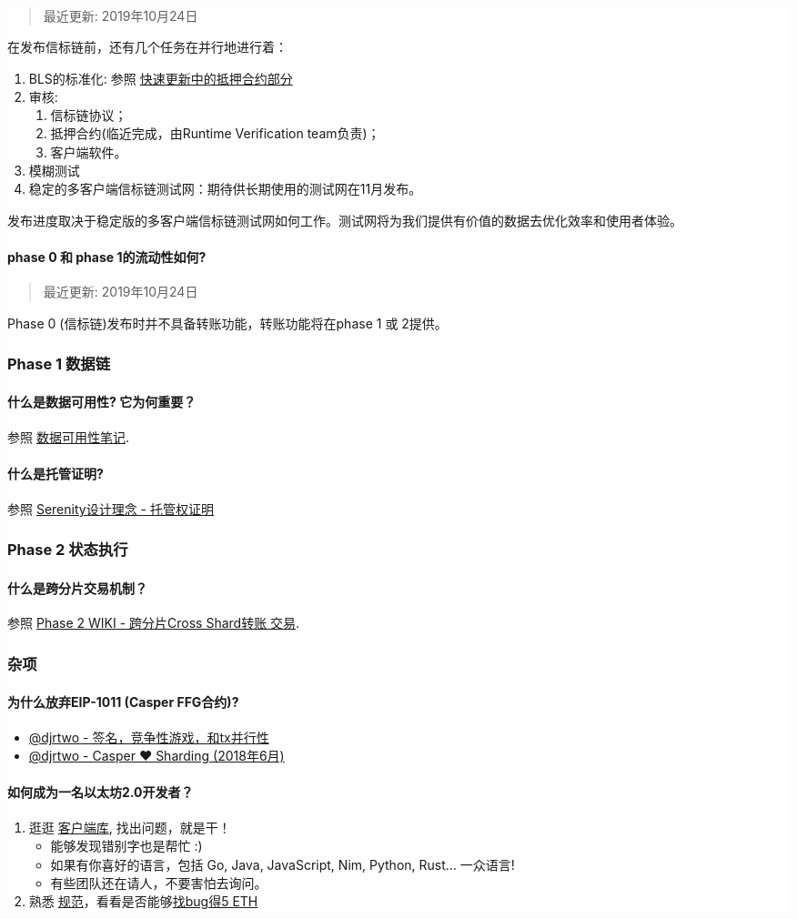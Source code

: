 > 最近更新: 2019年10月24日

在发布信标链前，还有几个任务在并行地进行着：

1. ‌BLS的标准化: 参照 [快速更新中的抵押合约部分](https://blog.ethereum.org/2019/10/23/eth2-quick-update/)
2. 审核:
   1. 信标链协议；
   2. 抵押合约\(临近完成，由Runtime Verification team负责\)；
   3. 客户端软件。
3. 模糊测试
4. 稳定的多客户端信标链测试网：期待供长期使用的测试网在11月发布。

‌发布进度取决于稳定版的多客户端信标链测试网如何工作。测试网将为我们提供有价值的数据去优化效率和使用者体验。

#### phase 0 和 phase 1的流动性如何?

> 最近更新: 2019年10月24日

Phase 0 \(信标链\)发布时并不具备转账功能，转账功能将在phase 1 或 2提供。

### Phase 1 数据链

#### 什么是数据可用性? 它为何重要？

参照 [数据可用性笔记](https://github.com/ethereum/research/wiki/A-note-on-data-availability-and-erasure-coding#what-is-the-data-availability-problem).

#### 什么是托管证明?‌

参照 [Serenity设计理念 - 托管权证明](https://notes.ethereum.org/@vbuterin/rkhCgQteN?type=view#The-proof-of-custody-game)

### Phase 2 状态执行

#### 什么是跨分片交易机制？

参照 [Phase 2 WIKI - 跨分片Cross Shard转账 交易](https://hackmd.io/UzysWse1Th240HELswKqVA#Cross-Shard-Transactions).

### 杂项

#### 为什么放弃EIP-1011 \(Casper FFG合约\)?

* [@djrtwo - 签名，竞争性游戏，和tx并行性](https://notes.ethereum.org/s/rJDrKoBOQ)
* [@djrtwo - Casper ♥ Sharding \(2018年6月\)](https://medium.com/@djrtwo/casper-%EF%B8%8F-sharding-28a90077f121)

#### 如何成为一名以太坊2.0开发者？

1. 逛逛 [客户端库](https://docs.ethhub.io/ethereum-roadmap/ethereum-2.0/eth2.0-teams/teams-building-eth2.0/), 找出问题，就是干！
   * 能够发现错别字也是帮忙 :\)
   * 如果有你喜好的语言，包括 Go, Java, JavaScript, Nim, Python, Rust… 一众语言!
   * 有些团队还在请人，不要害怕去询问。
2. 熟悉 [规范](https://github.com/ethereum/eth2.0-specs)，看看是否能够[找bug得5 ETH](https://github.com/ethereum/eth2.0-specs/issues/1345)
